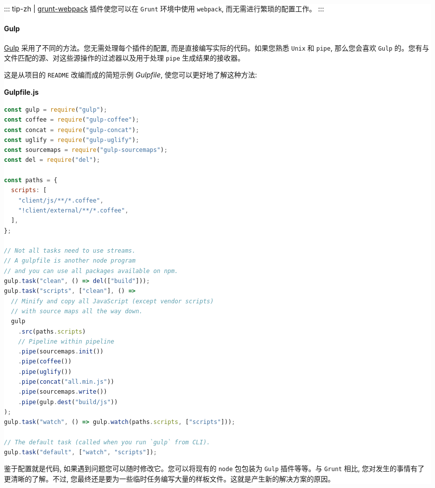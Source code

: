 ::: tip-zh | 
[grunt-webpack](https://www.npmjs.com/package/grunt-webpack) 插件使您可以在 `Grunt` 环境中使用 `webpack`, 而无需进行繁琐的配置工作。
:::

#### Gulp
[Gulp](http://gulpjs.com/) 采用了不同的方法。您无需处理每个插件的配置, 而是直接编写实际的代码。如果您熟悉 `Unix` 和 `pipe`, 那么您会喜欢 `Gulp` 的。您有与文件匹配的源、对这些源操作的过滤器以及用于处理 `pipe` 生成结果的接收器。

这是从项目的 `README` 改编而成的简短示例 *Gulpfile*, 使您可以更好地了解这种方法:

**Gulpfile.js**
```js
const gulp = require("gulp");
const coffee = require("gulp-coffee");
const concat = require("gulp-concat");
const uglify = require("gulp-uglify");
const sourcemaps = require("gulp-sourcemaps");
const del = require("del");

const paths = {
  scripts: [
    "client/js/**/*.coffee",
    "!client/external/**/*.coffee",
  ],
};

// Not all tasks need to use streams.
// A gulpfile is another node program
// and you can use all packages available on npm.
gulp.task("clean", () => del(["build"]));
gulp.task("scripts", ["clean"], () =>
  // Minify and copy all JavaScript (except vendor scripts)
  // with source maps all the way down.
  gulp
    .src(paths.scripts)
    // Pipeline within pipeline
    .pipe(sourcemaps.init())
    .pipe(coffee())
    .pipe(uglify())
    .pipe(concat("all.min.js"))
    .pipe(sourcemaps.write())
    .pipe(gulp.dest("build/js"))
);
gulp.task("watch", () => gulp.watch(paths.scripts, ["scripts"]));

// The default task (called when you run `gulp` from CLI).
gulp.task("default", ["watch", "scripts"]);
```

鉴于配置就是代码, 如果遇到问题您可以随时修改它。您可以将现有的 `node` 包包装为 `Gulp` 插件等等。与 `Grunt` 相比, 您对发生的事情有了更清晰的了解。不过, 您最终还是要为一些临时任务编写大量的样板文件。这就是产生新的解决方案的原因。
